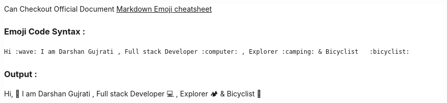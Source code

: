 Can Checkout Official Document 
[Markdown Emoji cheatsheet](https://github.com/ikatyang/emoji-cheat-sheet/blob/master/README.md#computer)


### Emoji Code Syntax :

```
Hi :wave: I am Darshan Gujrati , Full stack Developer :computer: , Explorer :camping: & Bicyclist 	:bicyclist:
```
### Output :

Hi, :wave: I am Darshan Gujrati , Full stack Developer :computer: , Explorer :camping: & Bicyclist 	:bicyclist:

